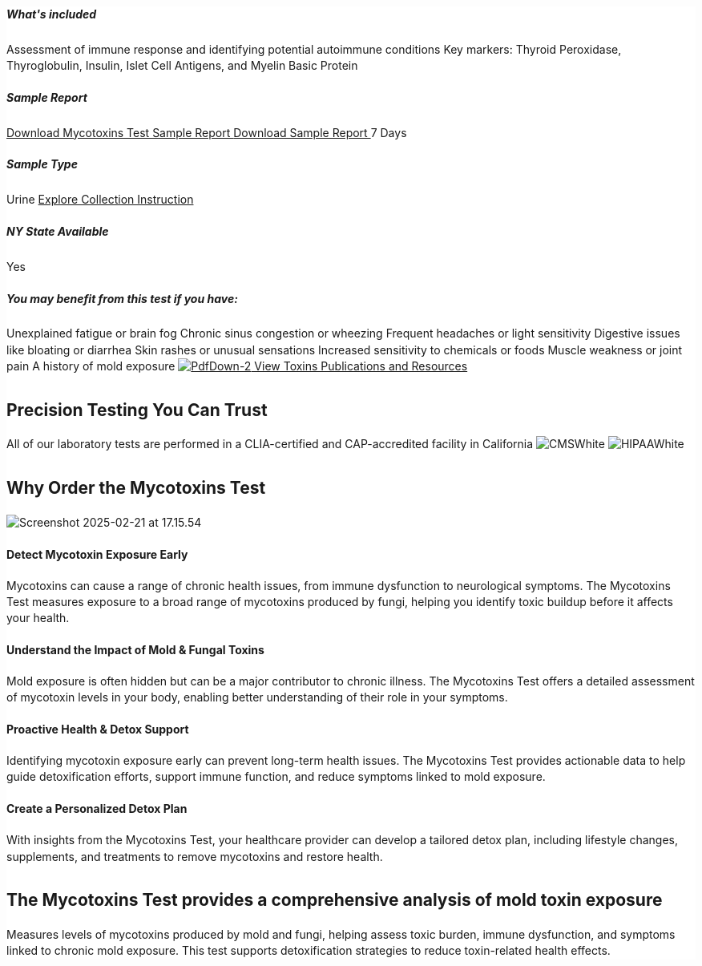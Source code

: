 
#####  What's included
Assessment of immune response and identifying potential autoimmune conditions
Key markers: Thyroid Peroxidase, Thyroglobulin, Insulin, Islet Cell Antigens, and Myelin Basic Protein
#####  Sample Report
[ Download Mycotoxins Test Sample Report ](https://vibrant-wellness.com/hubfs/Mycotoxins-Sample-Report-Full-Report.pdf)
[ Download Sample Report ](https://vibrant-wellness.com/hubfs/Mycotoxins-Sample-Report-Full-Report.pdf)
7 Days
#####  Sample Type
Urine
[ Explore Collection Instruction ](https://vibrant-wellness.com/for-patients/collection/urine-1-tube)
#####  NY State Available
Yes
#####  You may benefit from this test if you have:
Unexplained fatigue or brain fog
Chronic sinus congestion or wheezing
Frequent headaches or light sensitivity
Digestive issues like bloating or diarrhea
Skin rashes or unusual sensations
Increased sensitivity to chemicals or foods
Muscle weakness or joint pain
A history of mold exposure
[ ![PdfDown-2](https://vibrant-wellness.com/hubfs/PdfDown-2.svg) View Toxins Publications and Resources ](https://vibrant-wellness.com/technology/science-research)
##  Precision Testing You Can Trust
All of our laboratory tests are performed in a CLIA-certified and CAP-accredited facility in California
![CMSWhite](https://vibrant-wellness.com/hs-fs/hubfs/CMSWhite.webp?width=412&height=180&name=CMSWhite.webp)
![HIPAAWhite](https://vibrant-wellness.com/hs-fs/hubfs/HIPAAWhite.webp?width=360&height=180&name=HIPAAWhite.webp)
##  Why Order the Mycotoxins Test
![Screenshot 2025-02-21 at 17.15.54](https://vibrant-wellness.com/hs-fs/hubfs/HD%20Assets/Test%20Pages/Candida%20and%20+%20IBS%20Profile/Screenshot%202025-02-21%20at%2017.15.54.png?width=623&height=513&name=Screenshot%202025-02-21%20at%2017.15.54.png)
####  Detect Mycotoxin Exposure Early
Mycotoxins can cause a range of chronic health issues, from immune dysfunction to neurological symptoms. The Mycotoxins Test measures exposure to a broad range of mycotoxins produced by fungi, helping you identify toxic buildup before it affects your health.
####  Understand the Impact of Mold & Fungal Toxins
Mold exposure is often hidden but can be a major contributor to chronic illness. The Mycotoxins Test offers a detailed assessment of mycotoxin levels in your body, enabling better understanding of their role in your symptoms.
####  Proactive Health & Detox Support
Identifying mycotoxin exposure early can prevent long-term health issues. The Mycotoxins Test provides actionable data to help guide detoxification efforts, support immune function, and reduce symptoms linked to mold exposure.
####  Create a Personalized Detox Plan
With insights from the Mycotoxins Test, your healthcare provider can develop a tailored detox plan, including lifestyle changes, supplements, and treatments to remove mycotoxins and restore health.
##  The Mycotoxins Test provides a comprehensive analysis of mold toxin exposure
Measures levels of mycotoxins produced by mold and fungi, helping assess toxic burden, immune dysfunction, and symptoms linked to chronic mold exposure. This test supports detoxification strategies to reduce toxin-related health effects.